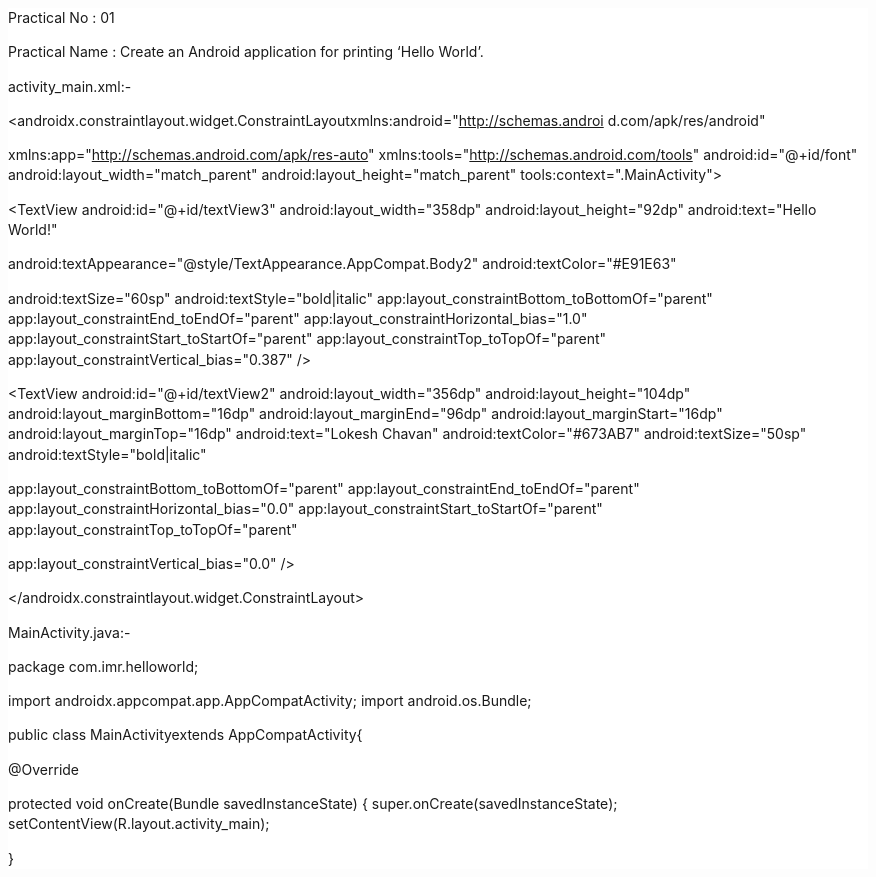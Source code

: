 Practical No : 01

Practical Name : Create an Android application for printing ‘Hello World’.

activity_main.xml:-

<?xml version="1.0" encoding="utf-8"?>

<androidx.constraintlayout.widget.ConstraintLayoutxmlns:android="http://schemas.androi d.com/apk/res/android"

xmlns:app="http://schemas.android.com/apk/res-auto" xmlns:tools="http://schemas.android.com/tools" android:id="@+id/font" android:layout_width="match_parent" android:layout_height="match_parent" tools:context=".MainActivity">



<TextView android:id="@+id/textView3" android:layout_width="358dp" android:layout_height="92dp" android:text="Hello World!"

android:textAppearance="@style/TextAppearance.AppCompat.Body2" android:textColor="#E91E63"

android:textSize="60sp" android:textStyle="bold|italic" app:layout_constraintBottom_toBottomOf="parent" app:layout_constraintEnd_toEndOf="parent" app:layout_constraintHorizontal_bias="1.0" app:layout_constraintStart_toStartOf="parent" app:layout_constraintTop_toTopOf="parent" app:layout_constraintVertical_bias="0.387" />



<TextView android:id="@+id/textView2" android:layout_width="356dp" android:layout_height="104dp" android:layout_marginBottom="16dp" android:layout_marginEnd="96dp" android:layout_marginStart="16dp" android:layout_marginTop="16dp" android:text="Lokesh Chavan" android:textColor="#673AB7" android:textSize="50sp" android:textStyle="bold|italic"

app:layout_constraintBottom_toBottomOf="parent" app:layout_constraintEnd_toEndOf="parent" app:layout_constraintHorizontal_bias="0.0" app:layout_constraintStart_toStartOf="parent" app:layout_constraintTop_toTopOf="parent"

 

app:layout_constraintVertical_bias="0.0" />

</androidx.constraintlayout.widget.ConstraintLayout>



MainActivity.java:-

package com.imr.helloworld;



import androidx.appcompat.app.AppCompatActivity; import android.os.Bundle;

public class MainActivityextends AppCompatActivity{



@Override

protected void onCreate(Bundle savedInstanceState) { super.onCreate(savedInstanceState); setContentView(R.layout.activity_main);

}
